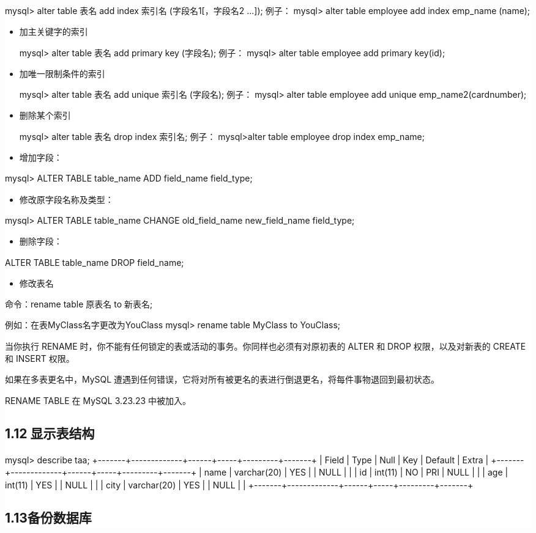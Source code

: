    mysql> alter table 表名 add index 索引名 (字段名1[，字段名2 …]);
例子： mysql> alter table employee add index emp_name (name);

- 加主关键字的索引

  mysql> alter table 表名 add primary key (字段名);
例子： mysql> alter table employee add primary key(id);

- 加唯一限制条件的索引

   mysql> alter table 表名 add unique 索引名 (字段名);
例子： mysql> alter table employee add unique emp_name2(cardnumber);

- 删除某个索引

   mysql> alter table 表名 drop index 索引名;
例子： mysql>alter table employee drop index emp_name;

- 增加字段：

mysql> ALTER TABLE table_name ADD field_name field_type;

- 修改原字段名称及类型：

mysql> ALTER TABLE table_name CHANGE old_field_name new_field_name field_type;

- 删除字段：

ALTER TABLE table_name DROP field_name;

- 修改表名

命令：rename table 原表名 to 新表名;

例如：在表MyClass名字更改为YouClass
   mysql> rename table MyClass to YouClass;

当你执行 RENAME 时，你不能有任何锁定的表或活动的事务。你同样也必须有对原初表的 ALTER 和 DROP 权限，以及对新表的 CREATE 和 INSERT 权限。

如果在多表更名中，MySQL 遭遇到任何错误，它将对所有被更名的表进行倒退更名，将每件事物退回到最初状态。

RENAME TABLE 在 MySQL 3.23.23 中被加入。

## 1.12 显示表结构

mysql> describe taa;
+-------+-------------+------+-----+---------+-------+
| Field | Type        | Null | Key | Default | Extra |
+-------+-------------+------+-----+---------+-------+
| name  | varchar(20) | YES  |     | NULL    |       |
| id    | int(11)     | NO   | PRI | NULL    |       |
| age   | int(11)     | YES  |     | NULL    |       |
| city  | varchar(20) | YES  |     | NULL    |       |
+-------+-------------+------+-----+---------+-------+

## 1.13备份数据库
